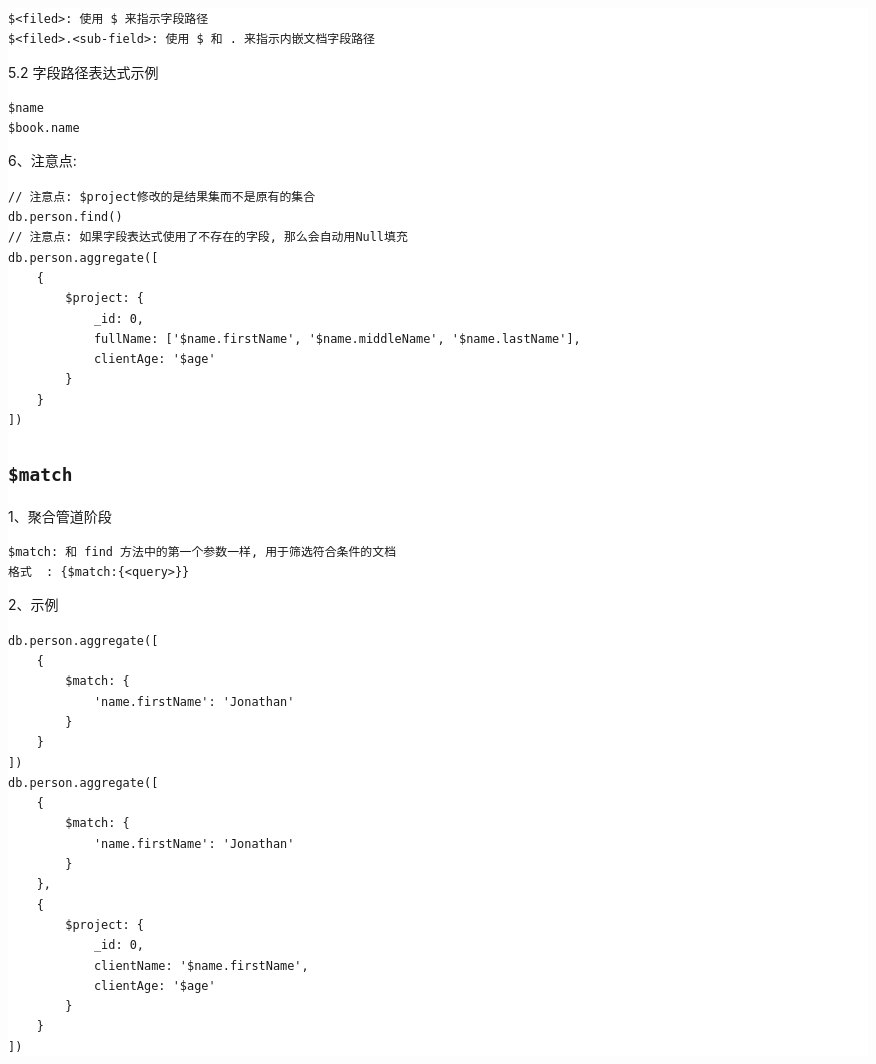 ```
$<filed>: 使用 $ 来指示字段路径
$<filed>.<sub-field>: 使用 $ 和 . 来指示内嵌文档字段路径
```



5.2 字段路径表达式示例



```
$name
$book.name
```



6、注意点:

```
// 注意点: $project修改的是结果集而不是原有的集合
db.person.find()
// 注意点: 如果字段表达式使用了不存在的字段, 那么会自动用Null填充
db.person.aggregate([
    {
        $project: {
            _id: 0,
            fullName: ['$name.firstName', '$name.middleName', '$name.lastName'],
            clientAge: '$age'
        }
    }
])
```



## `$match`

1、聚合管道阶段



```
$match: 和 find 方法中的第一个参数一样, 用于筛选符合条件的文档
格式  : {$match:{<query>}}
```



2、示例

```
db.person.aggregate([
    {
        $match: {
            'name.firstName': 'Jonathan'
        }
    }
])
db.person.aggregate([
    {
        $match: {
            'name.firstName': 'Jonathan'
        }
    },
    {
        $project: {
            _id: 0,
            clientName: '$name.firstName',
            clientAge: '$age'
        }
    }
])
```